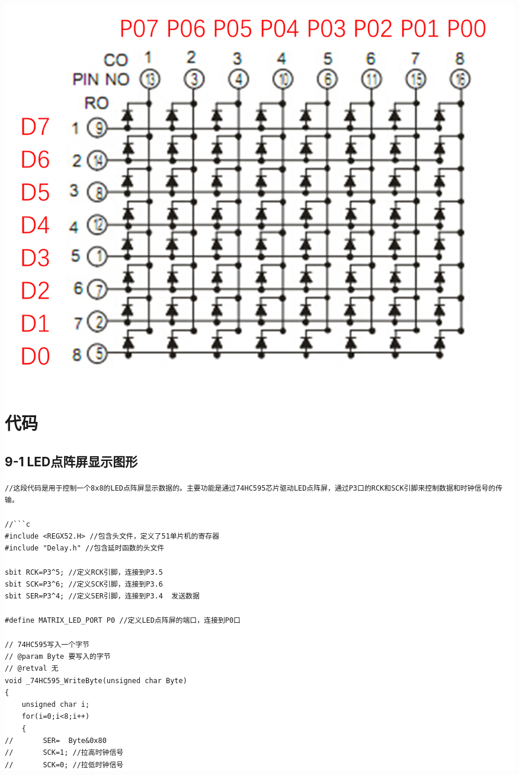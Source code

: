 ![](image/krfneibw9b_OIyKYfvsRM_zb8IJtIfPa.png)

# 代码

## 9-1 LED点阵屏显示图形

````纯文本
//这段代码是用于控制一个8x8的LED点阵屏显示数据的。主要功能是通过74HC595芯片驱动LED点阵屏，通过P3口的RCK和SCK引脚来控制数据和时钟信号的传输。

//```c
#include <REGX52.H> //包含头文件，定义了51单片机的寄存器
#include "Delay.h" //包含延时函数的头文件

sbit RCK=P3^5; //定义RCK引脚，连接到P3.5
sbit SCK=P3^6; //定义SCK引脚，连接到P3.6
sbit SER=P3^4; //定义SER引脚，连接到P3.4  发送数据

#define MATRIX_LED_PORT P0 //定义LED点阵屏的端口，连接到P0口

// 74HC595写入一个字节
// @param Byte 要写入的字节
// @retval 无
void _74HC595_WriteByte(unsigned char Byte)
{
    unsigned char i;
    for(i=0;i<8;i++)
    {
//       SER=  Byte&0x80
//       SCK=1; //拉高时钟信号
//       SCK=0; //拉低时钟信号
````